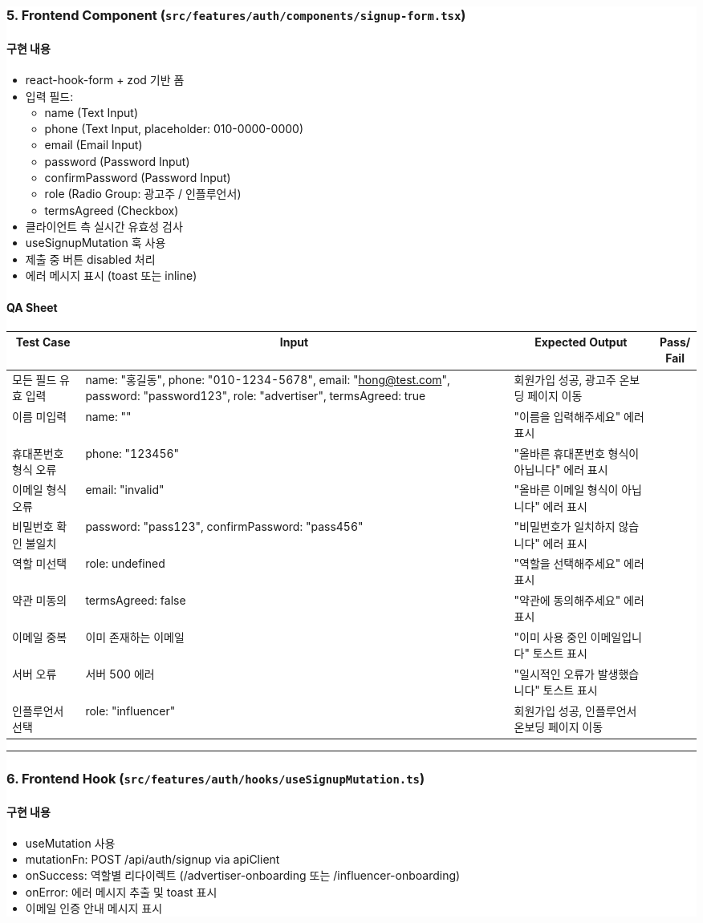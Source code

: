 
### 5. Frontend Component (`src/features/auth/components/signup-form.tsx`)

#### 구현 내용
- react-hook-form + zod 기반 폼
- 입력 필드:
  - name (Text Input)
  - phone (Text Input, placeholder: 010-0000-0000)
  - email (Email Input)
  - password (Password Input)
  - confirmPassword (Password Input)
  - role (Radio Group: 광고주 / 인플루언서)
  - termsAgreed (Checkbox)
- 클라이언트 측 실시간 유효성 검사
- useSignupMutation 훅 사용
- 제출 중 버튼 disabled 처리
- 에러 메시지 표시 (toast 또는 inline)

#### QA Sheet
| Test Case | Input | Expected Output | Pass/Fail |
|-----------|-------|-----------------|-----------|
| 모든 필드 유효 입력 | name: "홍길동", phone: "010-1234-5678", email: "hong@test.com", password: "password123", role: "advertiser", termsAgreed: true | 회원가입 성공, 광고주 온보딩 페이지 이동 | |
| 이름 미입력 | name: "" | "이름을 입력해주세요" 에러 표시 | |
| 휴대폰번호 형식 오류 | phone: "123456" | "올바른 휴대폰번호 형식이 아닙니다" 에러 표시 | |
| 이메일 형식 오류 | email: "invalid" | "올바른 이메일 형식이 아닙니다" 에러 표시 | |
| 비밀번호 확인 불일치 | password: "pass123", confirmPassword: "pass456" | "비밀번호가 일치하지 않습니다" 에러 표시 | |
| 역할 미선택 | role: undefined | "역할을 선택해주세요" 에러 표시 | |
| 약관 미동의 | termsAgreed: false | "약관에 동의해주세요" 에러 표시 | |
| 이메일 중복 | 이미 존재하는 이메일 | "이미 사용 중인 이메일입니다" 토스트 표시 | |
| 서버 오류 | 서버 500 에러 | "일시적인 오류가 발생했습니다" 토스트 표시 | |
| 인플루언서 선택 | role: "influencer" | 회원가입 성공, 인플루언서 온보딩 페이지 이동 | |

---

### 6. Frontend Hook (`src/features/auth/hooks/useSignupMutation.ts`)

#### 구현 내용
- useMutation 사용
- mutationFn: POST /api/auth/signup via apiClient
- onSuccess: 역할별 리다이렉트 (/advertiser-onboarding 또는 /influencer-onboarding)
- onError: 에러 메시지 추출 및 toast 표시
- 이메일 인증 안내 메시지 표시
